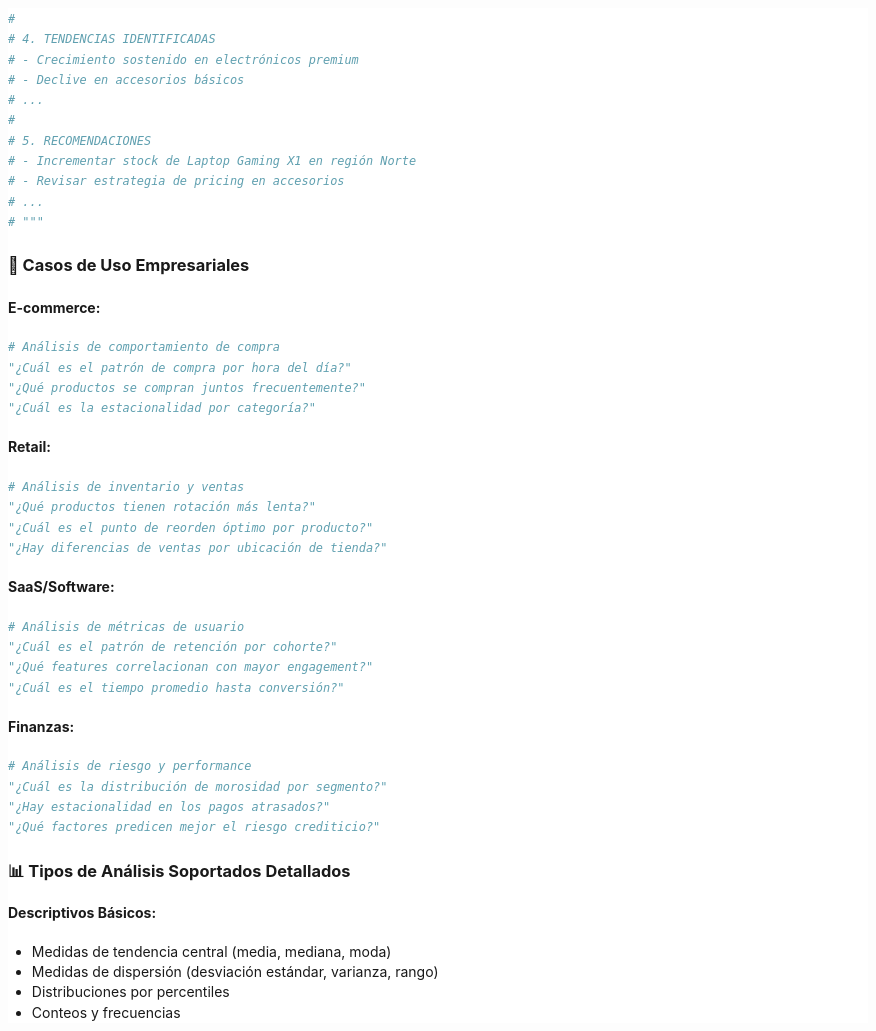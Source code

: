 ```python
# 
# 4. TENDENCIAS IDENTIFICADAS
# - Crecimiento sostenido en electrónicos premium
# - Declive en accesorios básicos
# ...
# 
# 5. RECOMENDACIONES
# - Incrementar stock de Laptop Gaming X1 en región Norte
# - Revisar estrategia de pricing en accesorios
# ...
# """
```

### 🎯 Casos de Uso Empresariales

#### **E-commerce:**
```python
# Análisis de comportamiento de compra
"¿Cuál es el patrón de compra por hora del día?"
"¿Qué productos se compran juntos frecuentemente?"
"¿Cuál es la estacionalidad por categoría?"
```

#### **Retail:**
```python
# Análisis de inventario y ventas
"¿Qué productos tienen rotación más lenta?"
"¿Cuál es el punto de reorden óptimo por producto?"
"¿Hay diferencias de ventas por ubicación de tienda?"
```

#### **SaaS/Software:**
```python
# Análisis de métricas de usuario
"¿Cuál es el patrón de retención por cohorte?"
"¿Qué features correlacionan con mayor engagement?"
"¿Cuál es el tiempo promedio hasta conversión?"
```

#### **Finanzas:**
```python
# Análisis de riesgo y performance
"¿Cuál es la distribución de morosidad por segmento?"
"¿Hay estacionalidad en los pagos atrasados?"
"¿Qué factores predicen mejor el riesgo crediticio?"
```

### 📊 Tipos de Análisis Soportados Detallados

#### **Descriptivos Básicos:**
- Medidas de tendencia central (media, mediana, moda)
- Medidas de dispersión (desviación estándar, varianza, rango)
- Distribuciones por percentiles
- Conteos y frecuencias
